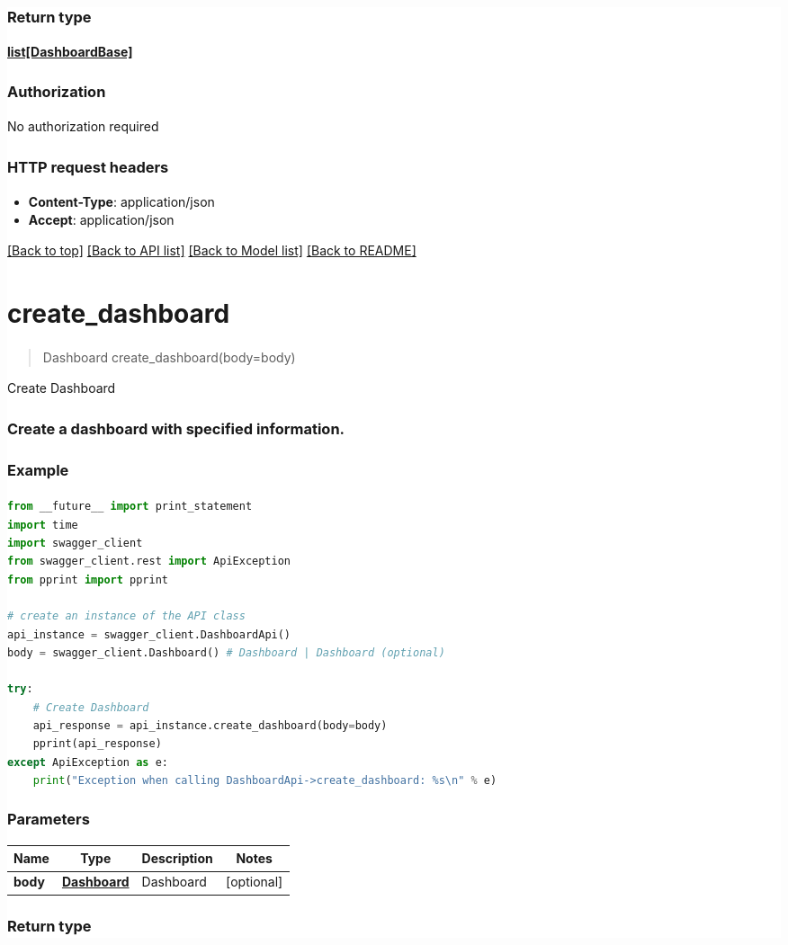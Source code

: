 ### Return type

[**list[DashboardBase]**](DashboardBase.md)

### Authorization

No authorization required

### HTTP request headers

 - **Content-Type**: application/json
 - **Accept**: application/json

[[Back to top]](#) [[Back to API list]](../README.md#documentation-for-api-endpoints) [[Back to Model list]](../README.md#documentation-for-models) [[Back to README]](../README.md)

# **create_dashboard**
> Dashboard create_dashboard(body=body)

Create Dashboard

### Create a dashboard with specified information.

### Example 
```python
from __future__ import print_statement
import time
import swagger_client
from swagger_client.rest import ApiException
from pprint import pprint

# create an instance of the API class
api_instance = swagger_client.DashboardApi()
body = swagger_client.Dashboard() # Dashboard | Dashboard (optional)

try: 
    # Create Dashboard
    api_response = api_instance.create_dashboard(body=body)
    pprint(api_response)
except ApiException as e:
    print("Exception when calling DashboardApi->create_dashboard: %s\n" % e)
```

### Parameters

Name | Type | Description  | Notes
------------- | ------------- | ------------- | -------------
 **body** | [**Dashboard**](Dashboard.md)| Dashboard | [optional] 

### Return type
